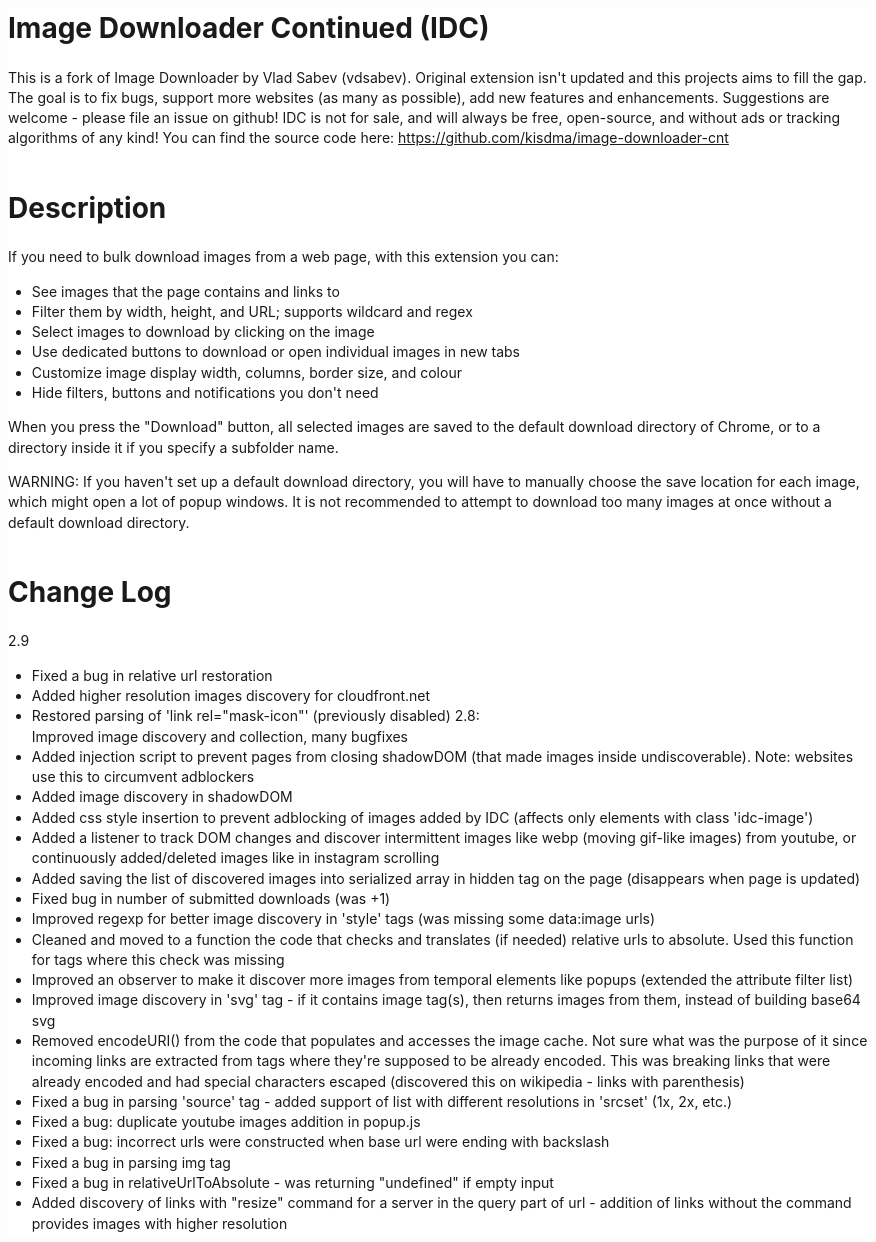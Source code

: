 Image Downloader Continued (IDC)
================
This is a fork of Image Downloader by Vlad Sabev (vdsabev). Original extension isn't updated and this projects aims to fill the gap. The goal is to fix bugs, support more websites (as many as possible), add new features and enhancements. Suggestions are welcome - please file an issue on github! IDC is not for sale, and will always be free, open-source, and without ads or tracking algorithms of any kind! You can find the source code here: https://github.com/kisdma/image-downloader-cnt

Description
================
If you need to bulk download images from a web page, with this extension you can:
- See images that the page contains and links to
- Filter them by width, height, and URL; supports wildcard and regex
- Select images to download by clicking on the image
- Use dedicated buttons to download or open individual images in new tabs
- Customize image display width, columns, border size, and colour
- Hide filters, buttons and notifications you don't need

When you press the "Download" button, all selected images are saved to the default download directory of Chrome, or to a directory inside it if you specify a subfolder name.

WARNING: If you haven't set up a default download directory, you will have to manually choose the save location for each image, which might open a lot of popup windows. It is not recommended to attempt to download too many images at once without a default download directory.

Change Log
================
2.9
- Fixed a bug in relative url restoration
- Added higher resolution images discovery for cloudfront.net 
- Restored parsing of 'link rel="mask-icon"' (previously disabled)
2.8:  
Improved image discovery and collection, many bugfixes
- Added injection script to prevent pages from closing shadowDOM (that made images inside undiscoverable). Note: websites use this to circumvent adblockers
- Added image discovery in shadowDOM
- Added css style insertion to prevent adblocking of images added by IDC (affects only elements with class 'idc-image')
- Added a listener to track DOM changes and discover intermittent images like webp (moving gif-like images) from youtube, or continuously added/deleted images like in instagram scrolling
- Added saving the list of discovered images into serialized array in hidden tag on the page (disappears when page is updated)
- Fixed bug in number of submitted downloads (was +1)
- Improved regexp for better image discovery in 'style' tags (was missing some data:image urls)
- Cleaned and moved to a function the code that checks and translates (if needed) relative urls to absolute. Used this function for tags where this check was missing
- Improved an observer to make it discover more images from temporal elements like popups (extended the attribute filter list)
- Improved image discovery in 'svg' tag - if it contains image tag(s), then returns images from them, instead of building base64 svg
- Removed encodeURI() from the code that populates and accesses the image cache. Not sure what was the purpose of it since incoming links are extracted from tags where they're supposed to be already encoded. This was breaking links that were already encoded and had special characters escaped (discovered this on wikipedia - links with parenthesis)
- Fixed a bug in parsing 'source' tag - added support of list with different resolutions in 'srcset' (1x, 2x, etc.)
- Fixed a bug: duplicate youtube images addition in popup.js
- Fixed a bug: incorrect urls were constructed when base url were ending with backslash
- Fixed a bug in parsing img tag
- Fixed a bug in relativeUrlToAbsolute - was returning "undefined" if empty input
- Added discovery of links with "resize" command for a server in the query part of url - addition of links without the command provides images with higher resolution

